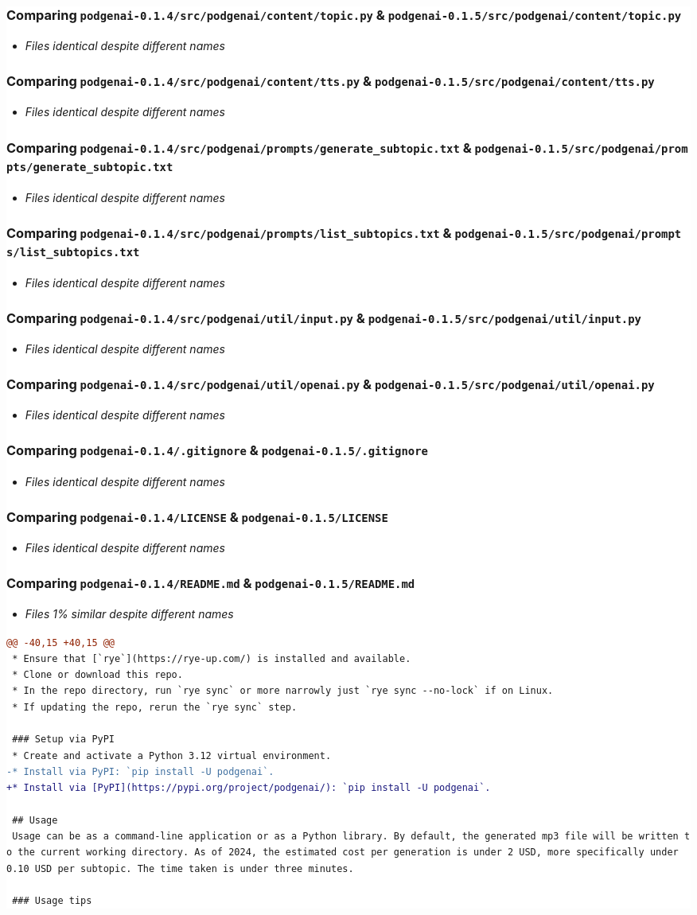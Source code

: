 ### Comparing `podgenai-0.1.4/src/podgenai/content/topic.py` & `podgenai-0.1.5/src/podgenai/content/topic.py`

 * *Files identical despite different names*

### Comparing `podgenai-0.1.4/src/podgenai/content/tts.py` & `podgenai-0.1.5/src/podgenai/content/tts.py`

 * *Files identical despite different names*

### Comparing `podgenai-0.1.4/src/podgenai/prompts/generate_subtopic.txt` & `podgenai-0.1.5/src/podgenai/prompts/generate_subtopic.txt`

 * *Files identical despite different names*

### Comparing `podgenai-0.1.4/src/podgenai/prompts/list_subtopics.txt` & `podgenai-0.1.5/src/podgenai/prompts/list_subtopics.txt`

 * *Files identical despite different names*

### Comparing `podgenai-0.1.4/src/podgenai/util/input.py` & `podgenai-0.1.5/src/podgenai/util/input.py`

 * *Files identical despite different names*

### Comparing `podgenai-0.1.4/src/podgenai/util/openai.py` & `podgenai-0.1.5/src/podgenai/util/openai.py`

 * *Files identical despite different names*

### Comparing `podgenai-0.1.4/.gitignore` & `podgenai-0.1.5/.gitignore`

 * *Files identical despite different names*

### Comparing `podgenai-0.1.4/LICENSE` & `podgenai-0.1.5/LICENSE`

 * *Files identical despite different names*

### Comparing `podgenai-0.1.4/README.md` & `podgenai-0.1.5/README.md`

 * *Files 1% similar despite different names*

```diff
@@ -40,15 +40,15 @@
 * Ensure that [`rye`](https://rye-up.com/) is installed and available.
 * Clone or download this repo.
 * In the repo directory, run `rye sync` or more narrowly just `rye sync --no-lock` if on Linux.
 * If updating the repo, rerun the `rye sync` step.
 
 ### Setup via PyPI
 * Create and activate a Python 3.12 virtual environment.
-* Install via PyPI: `pip install -U podgenai`.
+* Install via [PyPI](https://pypi.org/project/podgenai/): `pip install -U podgenai`.
 
 ## Usage
 Usage can be as a command-line application or as a Python library. By default, the generated mp3 file will be written to the current working directory. As of 2024, the estimated cost per generation is under 2 USD, more specifically under 0.10 USD per subtopic. The time taken is under three minutes.
 
 ### Usage tips
```
